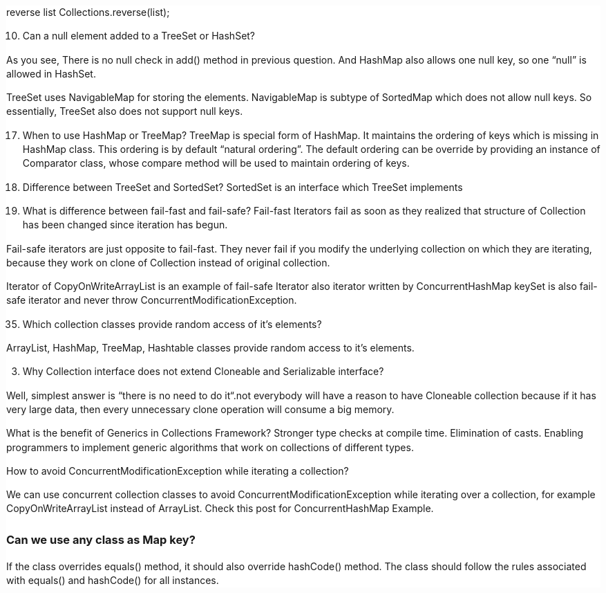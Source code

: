 reverse list
Collections.reverse(list);

10) Can a null element added to a TreeSet or HashSet?

As you see, There is no null check in add() method in previous question. And HashMap also allows one null key, so one “null” is allowed in HashSet.

TreeSet uses NavigableMap for storing the elements.
NavigableMap is subtype of SortedMap which does not allow null keys. So essentially, TreeSet also does not support null keys.

17) When to use HashMap or TreeMap?
TreeMap is special form of HashMap. It maintains the ordering of keys which is missing in HashMap class. This ordering is by default “natural ordering”. The default ordering can be override by providing an instance of Comparator class, whose compare method will be used to maintain ordering of keys.

25) Difference between TreeSet and SortedSet?
SortedSet is an interface which TreeSet implements


32) What is difference between fail-fast and fail-safe?
Fail-fast Iterators fail as soon as they realized that structure of Collection has been changed since iteration has begun. 

Fail-safe iterators are just opposite to fail-fast. They never fail if you modify the underlying collection on which they are iterating, because they work on clone of Collection instead of original collection.

Iterator of CopyOnWriteArrayList is an example of fail-safe Iterator also iterator written by ConcurrentHashMap keySet is also fail-safe iterator and never throw ConcurrentModificationException.

35) Which collection classes provide random access of it’s elements?

ArrayList, HashMap, TreeMap, Hashtable classes provide random access to it’s elements.



3) Why Collection interface does not extend Cloneable and Serializable interface?

Well, simplest answer is “there is no need to do it“.not everybody will have a reason to have Cloneable collection because if it has very large data, then every unnecessary clone operation will consume a big memory.


What is the benefit of Generics in Collections Framework?
Stronger type checks at compile time.
Elimination of casts.
Enabling programmers to implement generic algorithms that work on collections of different types.

How to avoid ConcurrentModificationException while iterating a collection?

We can use concurrent collection classes to avoid ConcurrentModificationException while iterating over a collection, for example CopyOnWriteArrayList instead of ArrayList.
Check this post for ConcurrentHashMap Example.


### Can we use any class as Map key?

If the class overrides equals() method, it should also override hashCode() method.
The class should follow the rules associated with equals() and hashCode() for all instances.
